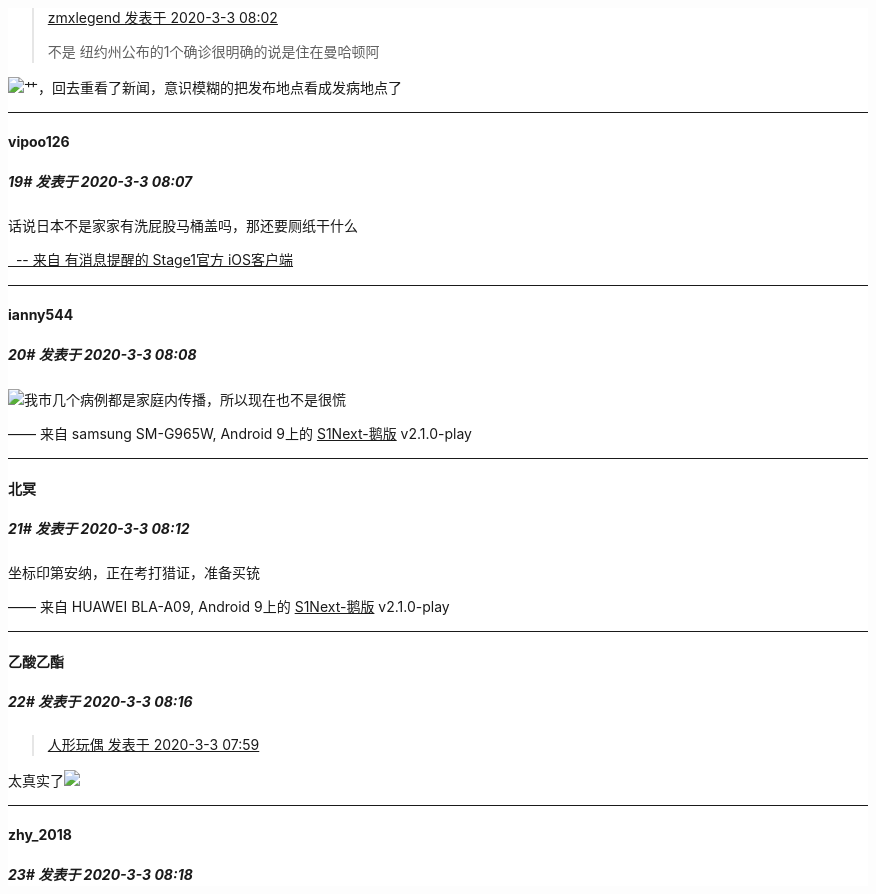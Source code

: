 
<blockquote><a href="httphttps://bbs.saraba1st.com/2b/forum.php?mod=redirect&amp;goto=findpost&amp;pid=46599001&amp;ptid=1916866" target="_blank">zmxlegend 发表于 2020-3-3 08:02</a>

不是 纽约州公布的1个确诊很明确的说是住在曼哈顿阿</blockquote>
<img src="https://static.saraba1st.com/image/smiley/face2017/068.png" referrerpolicy="no-referrer">艹，回去重看了新闻，意识模糊的把发布地点看成发病地点了


-----

####  vipoo126  
##### 19#       发表于 2020-3-3 08:07


话说日本不是家家有洗屁股马桶盖吗，那还要厕纸干什么

[  -- 来自 有消息提醒的 Stage1官方 iOS客户端](https://itunes.apple.com/fi/app/saraba1st/id1221237470?mt=8)


-----

####  ianny544  
##### 20#       发表于 2020-3-3 08:08


<img src="https://static.saraba1st.com/image/smiley/face2017/002.png" referrerpolicy="no-referrer">我市几个病例都是家庭内传播，所以现在也不是很慌

—— 来自 samsung SM-G965W, Android 9上的 [S1Next-鹅版](https://github.com/ykrank/S1-Next/releases) v2.1.0-play


-----

####  北冥  
##### 21#       发表于 2020-3-3 08:12


坐标印第安纳，正在考打猎证，准备买铳

—— 来自 HUAWEI BLA-A09, Android 9上的 [S1Next-鹅版](https://github.com/ykrank/S1-Next/releases) v2.1.0-play


-----

####  乙酸乙酯  
##### 22#       发表于 2020-3-3 08:16


<blockquote><a href="httphttps://bbs.saraba1st.com/2b/forum.php?mod=redirect&amp;goto=findpost&amp;pid=46598989&amp;ptid=1916866" target="_blank">人形玩偶 发表于 2020-3-3 07:59</a></blockquote>
太真实了<img src="https://static.saraba1st.com/image/smiley/face2017/066.png" referrerpolicy="no-referrer">


-----

####  zhy_2018  
##### 23#       发表于 2020-3-3 08:18
